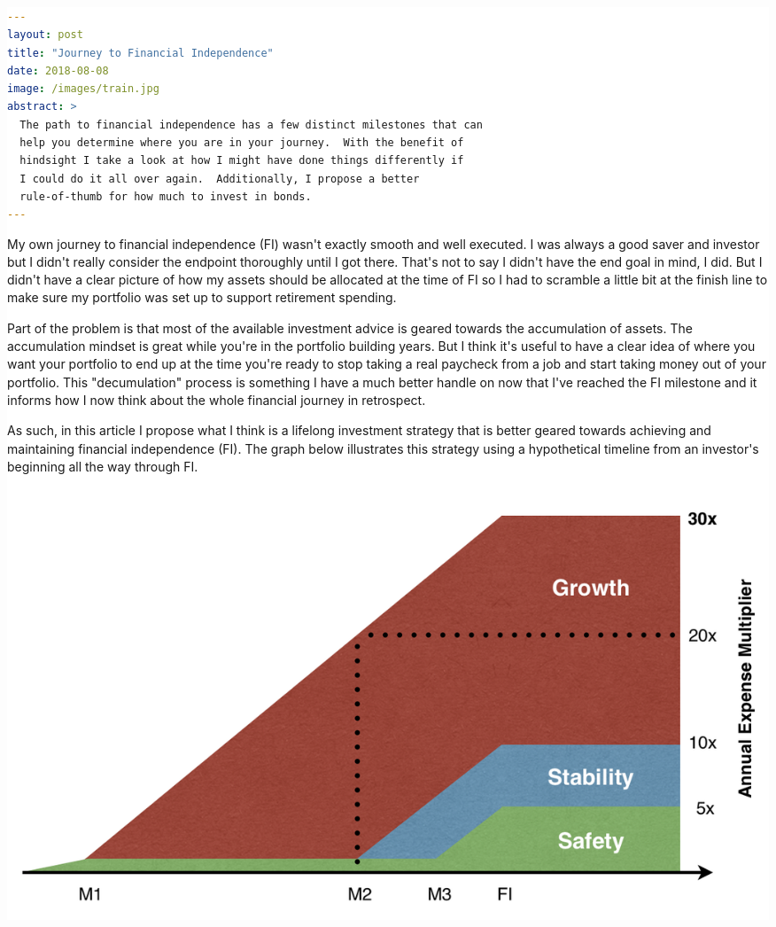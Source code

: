 ```yaml
---
layout: post
title: "Journey to Financial Independence"
date: 2018-08-08
image: /images/train.jpg
abstract: >
  The path to financial independence has a few distinct milestones that can
  help you determine where you are in your journey.  With the benefit of
  hindsight I take a look at how I might have done things differently if
  I could do it all over again.  Additionally, I propose a better
  rule-of-thumb for how much to invest in bonds.
---
```


My own journey to financial independence (FI) wasn't exactly smooth and well
executed.  I was always a good saver and investor but I didn't really consider
the endpoint thoroughly until I got there.  That's not to say I didn't have
the end goal in mind, I did.
But I didn't have a clear picture of how my assets should be allocated
at the time of FI so I had to scramble a little bit at the finish line to
make sure my portfolio was set up to support retirement spending.

Part of the problem is that most of the available investment advice
is geared towards the accumulation of assets.  The accumulation mindset
is great while you're in the portfolio building years. But I think it's
useful to have a clear idea of where you want your portfolio to end up at the
time you're ready to stop taking a real paycheck from a job and start taking
money out of your portfolio. This "decumulation" process is
something I have a much better handle on
now that I've reached the FI milestone and it informs how I now think about
the whole financial journey in retrospect.

As such, in this article I propose what I think is a lifelong investment
strategy that is better geared towards achieving and maintaining financial
independence (FI).
The graph below illustrates this strategy using a hypothetical timeline from an
investor's beginning all the way through FI.

![FI Journey](/images/journey.png)
